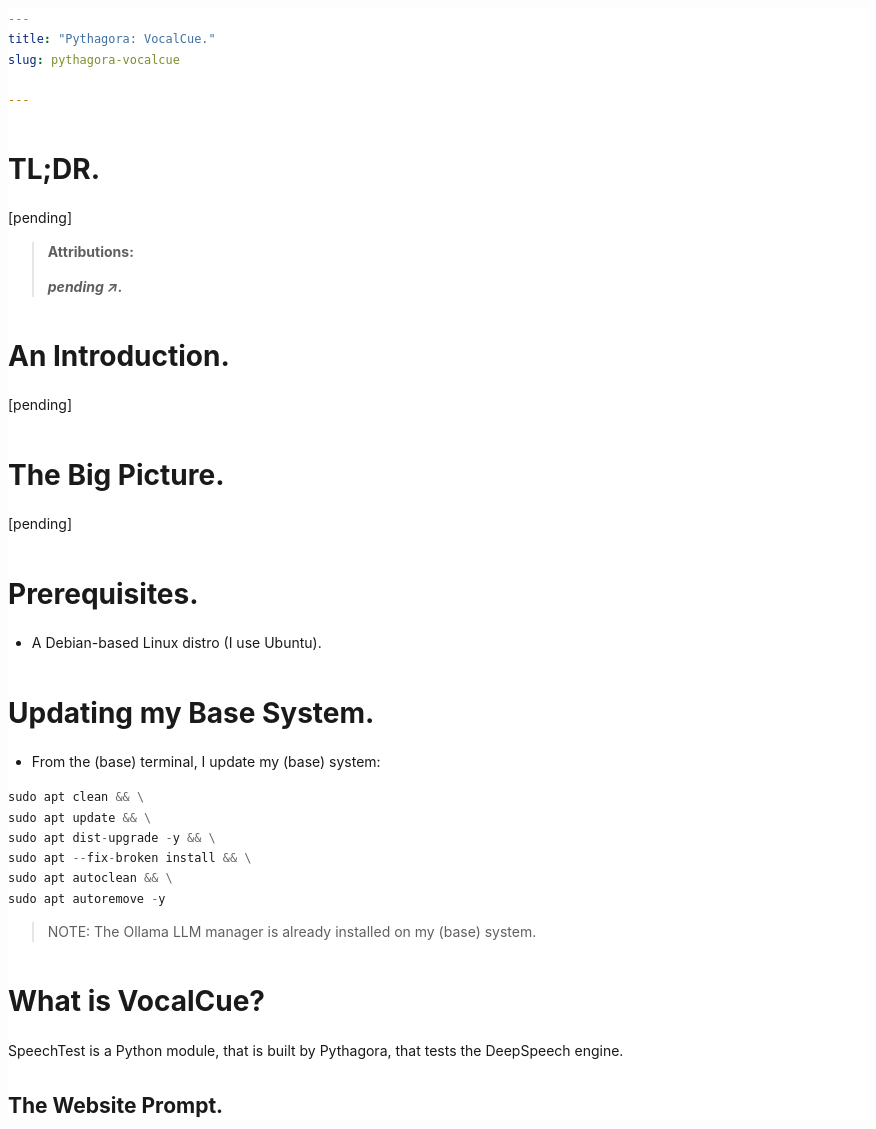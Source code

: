 ```yaml
---
title: "Pythagora: VocalCue."
slug: pythagora-vocalcue

---
```


# TL;DR.

\[pending\]

> **Attributions:**
> 
> ***pending ↗.***

# An Introduction.

\[pending\]

# The Big Picture.

\[pending\]

# Prerequisites.

* A Debian-based Linux distro (I use Ubuntu).
    

# Updating my Base System.

* From the (base) terminal, I update my (base) system:
    

```python
sudo apt clean && \
sudo apt update && \
sudo apt dist-upgrade -y && \
sudo apt --fix-broken install && \
sudo apt autoclean && \
sudo apt autoremove -y
```

> NOTE: The Ollama LLM manager is already installed on my (base) system.

# What is VocalCue?

SpeechTest is a Python module, that is built by Pythagora, that tests the DeepSpeech engine.

## The Website Prompt.
